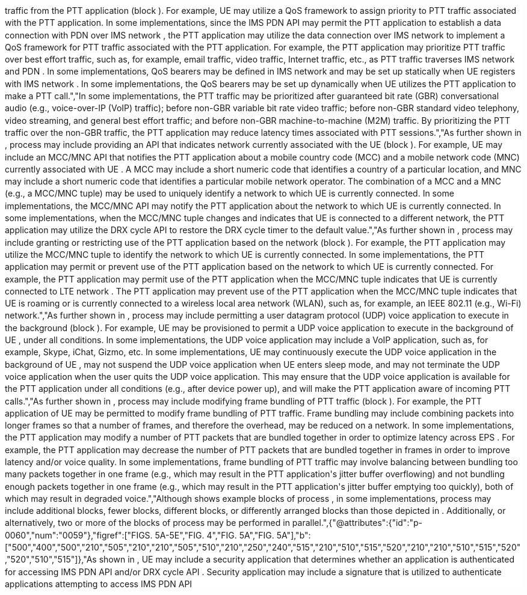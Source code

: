 traffic from the PTT application (block ). For example, UE  may utilize a QoS framework to assign priority to PTT traffic associated with the PTT application. In some implementations, since the IMS PDN API may permit the PTT application to establish a data connection with PDN  over IMS network , the PTT application may utilize the data connection over IMS network  to implement a QoS framework for PTT traffic associated with the PTT application. For example, the PTT application may prioritize PTT traffic over best effort traffic, such as, for example, email traffic, video traffic, Internet traffic, etc., as PTT traffic traverses IMS network  and PDN . In some implementations, QoS bearers may be defined in IMS network  and may be set up statically when UE  registers with IMS network . In some implementations, the QoS bearers may be set up dynamically when UE  utilizes the PTT application to make a PTT call.","In some implementations, the PTT traffic may be prioritized after guaranteed bit rate (GBR) conversational audio (e.g., voice-over-IP (VoIP) traffic); before non-GBR variable bit rate video traffic; before non-GBR standard video telephony, video streaming, and general best effort traffic; and before non-GBR machine-to-machine (M2M) traffic. By prioritizing the PTT traffic over the non-GBR traffic, the PTT application may reduce latency times associated with PTT sessions.","As further shown in , process  may include providing an API that indicates network currently associated with the UE (block ). For example, UE  may include an MCC\/MNC API that notifies the PTT application about a mobile country code (MCC) and a mobile network code (MNC) currently associated with UE . A MCC may include a short numeric code that identifies a country of a particular location, and MNC may include a short numeric code that identifies a particular mobile network operator. The combination of a MCC and a MNC (e.g., a MCC\/MNC tuple) may be used to uniquely identify a network to which UE  is currently connected. In some implementations, the MCC\/MNC API may notify the PTT application about the network to which UE  is currently connected. In some implementations, when the MCC\/MNC tuple changes and indicates that UE  is connected to a different network, the PTT application may utilize the DRX cycle API to restore the DRX cycle timer to the default value.","As further shown in , process  may include granting or restricting use of the PTT application based on the network (block ). For example, the PTT application may utilize the MCC\/MNC tuple to identify the network to which UE  is currently connected. In some implementations, the PTT application may permit or prevent use of the PTT application based on the network to which UE  is currently connected. For example, the PTT application may permit use of the PTT application when the MCC\/MNC tuple indicates that UE  is currently connected to LTE network . The PTT application may prevent use of the PTT application when the MCC\/MNC tuple indicates that UE  is roaming or is currently connected to a wireless local area network (WLAN), such as, for example, an IEEE 802.11 (e.g., Wi-Fi) network.","As further shown in , process  may include permitting a user datagram protocol (UDP) voice application to execute in the background (block ). For example, UE  may be provisioned to permit a UDP voice application to execute in the background of UE , under all conditions. In some implementations, the UDP voice application may include a VoIP application, such as, for example, Skype, iChat, Gizmo, etc. In some implementations, UE  may continuously execute the UDP voice application in the background of UE , may not suspend the UDP voice application when UE  enters sleep mode, and may not terminate the UDP voice application when the user quits the UDP voice application. This may ensure that the UDP voice application is available for the PTT application under all conditions (e.g., after device power up), and will make the PTT application aware of incoming PTT calls.","As further shown in , process  may include modifying frame bundling of PTT traffic (block ). For example, the PTT application of UE  may be permitted to modify frame bundling of PTT traffic. Frame bundling may include combining packets into longer frames so that a number of frames, and therefore the overhead, may be reduced on a network. In some implementations, the PTT application may modify a number of PTT packets that are bundled together in order to optimize latency across EPS . For example, the PTT application may decrease the number of PTT packets that are bundled together in frames in order to improve latency and\/or voice quality. In some implementations, frame bundling of PTT traffic may involve balancing between bundling too many packets together in one frame (e.g., which may result in the PTT application's jitter buffer overflowing) and not bundling enough packets together in one frame (e.g., which may result in the PTT application's jitter buffer emptying too quickly), both of which may result in degraded voice.","Although  shows example blocks of process , in some implementations, process  may include additional blocks, fewer blocks, different blocks, or differently arranged blocks than those depicted in . Additionally, or alternatively, two or more of the blocks of process  may be performed in parallel.",{"@attributes":{"id":"p-0060","num":"0059"},"figref":["FIGS. 5A-5E","FIG. 4","FIG. 5A","FIG. 5A"],"b":["500","400","500","210","505","210","210","505","510","210","250","240","515","210","510","515","520","210","210","510","515","520","520","510","515"]},"As shown in , UE  may include a security application  that determines whether an application is authenticated for accessing IMS PDN API  and\/or DRX cycle API . Security application  may include a signature that is utilized to authenticate applications attempting to access IMS PDN API